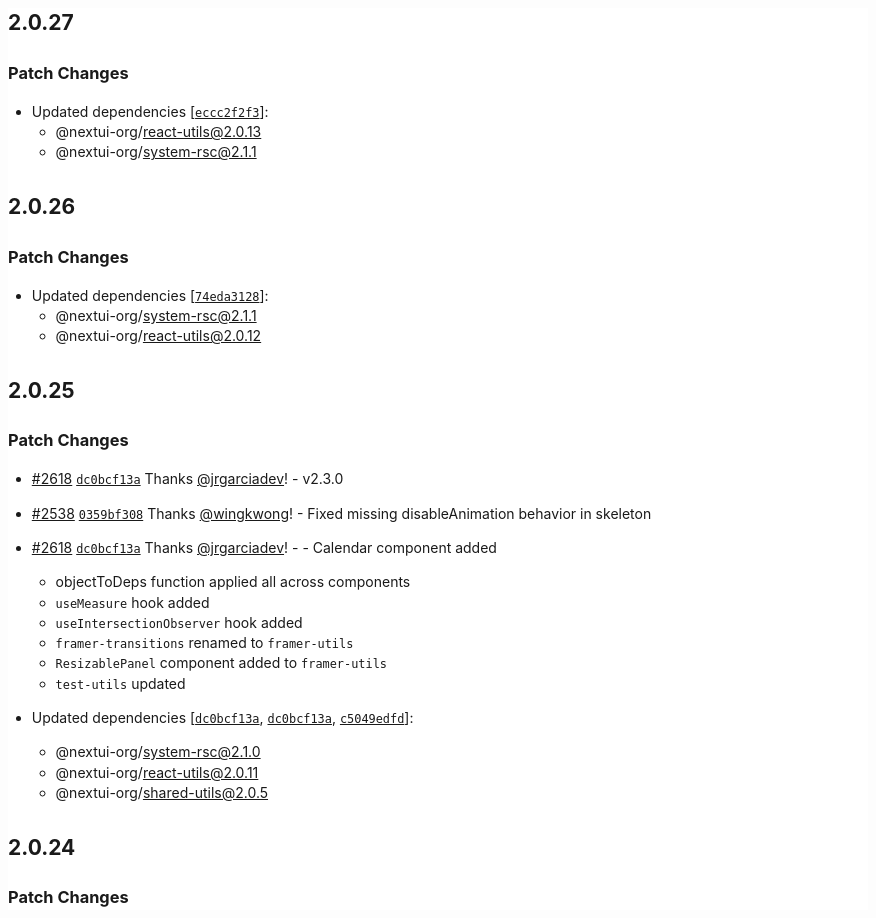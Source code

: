 ## 2.0.27

### Patch Changes

- Updated dependencies [[`eccc2f2f3`](https://github.com/frontio-ai/heroui/commit/eccc2f2f3d856eefb2cc7c07b94e1c4cefd4d7d0)]:
  - @nextui-org/react-utils@2.0.13
  - @nextui-org/system-rsc@2.1.1

## 2.0.26

### Patch Changes

- Updated dependencies [[`74eda3128`](https://github.com/frontio-ai/heroui/commit/74eda312883b2e17df26f71442aba9fb3cd240be)]:
  - @nextui-org/system-rsc@2.1.1
  - @nextui-org/react-utils@2.0.12

## 2.0.25

### Patch Changes

- [#2618](https://github.com/frontio-ai/heroui/pull/2618) [`dc0bcf13a`](https://github.com/frontio-ai/heroui/commit/dc0bcf13a5e9aa0450938bcca47cd4c696066f14) Thanks [@jrgarciadev](https://github.com/jrgarciadev)! - v2.3.0

- [#2538](https://github.com/frontio-ai/heroui/pull/2538) [`0359bf308`](https://github.com/frontio-ai/heroui/commit/0359bf3084d9f0fc29bf70505b600dab5e1c5da1) Thanks [@wingkwong](https://github.com/wingkwong)! - Fixed missing disableAnimation behavior in skeleton

- [#2618](https://github.com/frontio-ai/heroui/pull/2618) [`dc0bcf13a`](https://github.com/frontio-ai/heroui/commit/dc0bcf13a5e9aa0450938bcca47cd4c696066f14) Thanks [@jrgarciadev](https://github.com/jrgarciadev)! - - Calendar component added
  - objectToDeps function applied all across components
  - `useMeasure` hook added
  - `useIntersectionObserver` hook added
  - `framer-transitions` renamed to `framer-utils`
  - `ResizablePanel` component added to `framer-utils`
  - `test-utils` updated
- Updated dependencies [[`dc0bcf13a`](https://github.com/frontio-ai/heroui/commit/dc0bcf13a5e9aa0450938bcca47cd4c696066f14), [`dc0bcf13a`](https://github.com/frontio-ai/heroui/commit/dc0bcf13a5e9aa0450938bcca47cd4c696066f14), [`c5049edfd`](https://github.com/frontio-ai/heroui/commit/c5049edfde7edaee2081d70e581739be9dcae2f9)]:
  - @nextui-org/system-rsc@2.1.0
  - @nextui-org/react-utils@2.0.11
  - @nextui-org/shared-utils@2.0.5

## 2.0.24

### Patch Changes
